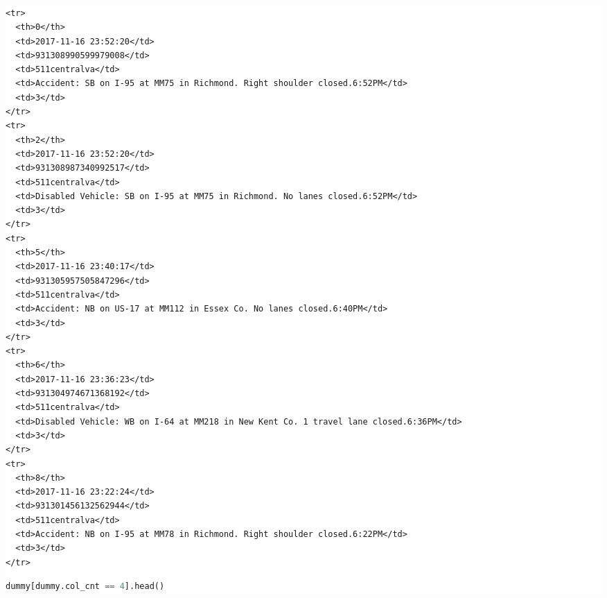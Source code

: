     <tr>
      <th>0</th>
      <td>2017-11-16 23:52:20</td>
      <td>931308990599979008</td>
      <td>511centralva</td>
      <td>Accident: SB on I-95 at MM75 in Richmond. Right shoulder closed.6:52PM</td>
      <td>3</td>
    </tr>
    <tr>
      <th>2</th>
      <td>2017-11-16 23:52:20</td>
      <td>931308987340992517</td>
      <td>511centralva</td>
      <td>Disabled Vehicle: SB on I-95 at MM75 in Richmond. No lanes closed.6:52PM</td>
      <td>3</td>
    </tr>
    <tr>
      <th>5</th>
      <td>2017-11-16 23:40:17</td>
      <td>931305957505847296</td>
      <td>511centralva</td>
      <td>Accident: NB on US-17 at MM112 in Essex Co. No lanes closed.6:40PM</td>
      <td>3</td>
    </tr>
    <tr>
      <th>6</th>
      <td>2017-11-16 23:36:23</td>
      <td>931304974671368192</td>
      <td>511centralva</td>
      <td>Disabled Vehicle: WB on I-64 at MM218 in New Kent Co. 1 travel lane closed.6:36PM</td>
      <td>3</td>
    </tr>
    <tr>
      <th>8</th>
      <td>2017-11-16 23:22:24</td>
      <td>931301456132562944</td>
      <td>511centralva</td>
      <td>Accident: NB on I-95 at MM78 in Richmond. Right shoulder closed.6:22PM</td>
      <td>3</td>
    </tr>
  </tbody>
</table>
</div>




```python
dummy[dummy.col_cnt == 4].head()
```




<div>
<style>
    .dataframe thead tr:only-child th {
        text-align: right;
    }
